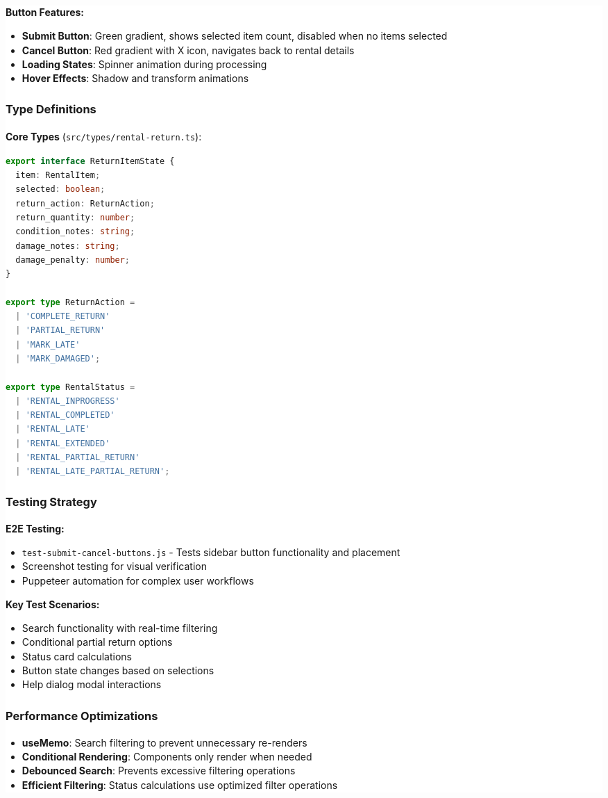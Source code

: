 **Button Features:**
- **Submit Button**: Green gradient, shows selected item count, disabled when no items selected
- **Cancel Button**: Red gradient with X icon, navigates back to rental details
- **Loading States**: Spinner animation during processing
- **Hover Effects**: Shadow and transform animations

### Type Definitions

**Core Types** (`src/types/rental-return.ts`):
```typescript
export interface ReturnItemState {
  item: RentalItem;
  selected: boolean;
  return_action: ReturnAction;
  return_quantity: number;
  condition_notes: string;
  damage_notes: string;
  damage_penalty: number;
}

export type ReturnAction = 
  | 'COMPLETE_RETURN'
  | 'PARTIAL_RETURN' 
  | 'MARK_LATE'
  | 'MARK_DAMAGED';

export type RentalStatus = 
  | 'RENTAL_INPROGRESS'
  | 'RENTAL_COMPLETED'
  | 'RENTAL_LATE'
  | 'RENTAL_EXTENDED'
  | 'RENTAL_PARTIAL_RETURN'
  | 'RENTAL_LATE_PARTIAL_RETURN';
```

### Testing Strategy

**E2E Testing:**
- `test-submit-cancel-buttons.js` - Tests sidebar button functionality and placement
- Screenshot testing for visual verification
- Puppeteer automation for complex user workflows

**Key Test Scenarios:**
- Search functionality with real-time filtering
- Conditional partial return options
- Status card calculations
- Button state changes based on selections
- Help dialog modal interactions

### Performance Optimizations

- **useMemo**: Search filtering to prevent unnecessary re-renders
- **Conditional Rendering**: Components only render when needed
- **Debounced Search**: Prevents excessive filtering operations
- **Efficient Filtering**: Status calculations use optimized filter operations

